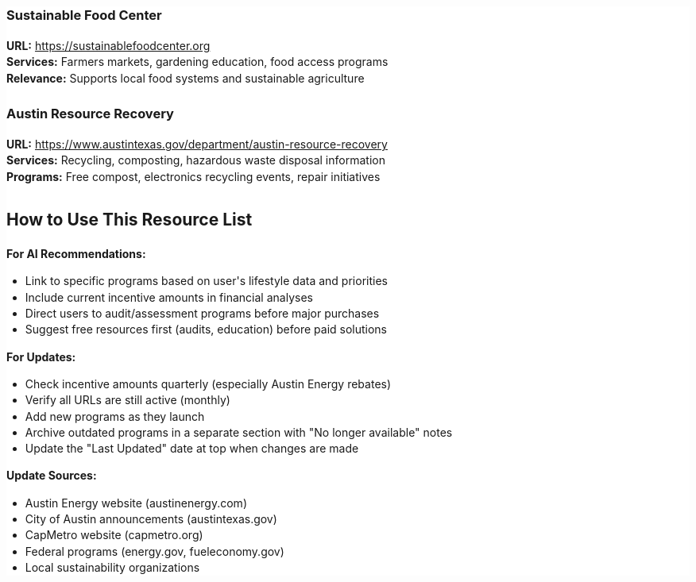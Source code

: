 ### Sustainable Food Center
**URL:** https://sustainablefoodcenter.org  
**Services:** Farmers markets, gardening education, food access programs  
**Relevance:** Supports local food systems and sustainable agriculture

### Austin Resource Recovery
**URL:** https://www.austintexas.gov/department/austin-resource-recovery  
**Services:** Recycling, composting, hazardous waste disposal information  
**Programs:** Free compost, electronics recycling events, repair initiatives

## How to Use This Resource List

**For AI Recommendations:**
- Link to specific programs based on user's lifestyle data and priorities
- Include current incentive amounts in financial analyses
- Direct users to audit/assessment programs before major purchases
- Suggest free resources first (audits, education) before paid solutions

**For Updates:**
- Check incentive amounts quarterly (especially Austin Energy rebates)
- Verify all URLs are still active (monthly)
- Add new programs as they launch
- Archive outdated programs in a separate section with "No longer available" notes
- Update the "Last Updated" date at top when changes are made

**Update Sources:**
- Austin Energy website (austinenergy.com)
- City of Austin announcements (austintexas.gov)
- CapMetro website (capmetro.org)
- Federal programs (energy.gov, fueleconomy.gov)
- Local sustainability organizations
